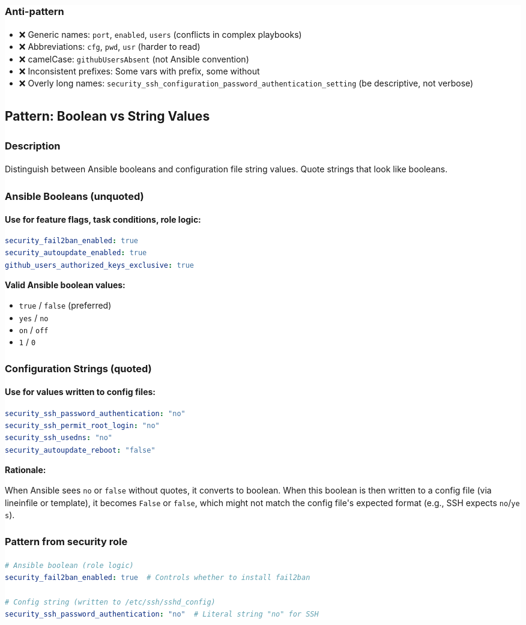### Anti-pattern

- ❌ Generic names: `port`, `enabled`, `users` (conflicts in complex playbooks)
- ❌ Abbreviations: `cfg`, `pwd`, `usr` (harder to read)
- ❌ camelCase: `githubUsersAbsent` (not Ansible convention)
- ❌ Inconsistent prefixes: Some vars with prefix, some without
- ❌ Overly long names: `security_ssh_configuration_password_authentication_setting` (be descriptive, not verbose)

## Pattern: Boolean vs String Values

### Description

Distinguish between Ansible booleans and configuration file string values. Quote strings that look like booleans.

### Ansible Booleans (unquoted)

**Use for feature flags, task conditions, role logic:**

```yaml
security_fail2ban_enabled: true
security_autoupdate_enabled: true
github_users_authorized_keys_exclusive: true
```

**Valid Ansible boolean values:**
- `true` / `false` (preferred)
- `yes` / `no`
- `on` / `off`
- `1` / `0`

### Configuration Strings (quoted)

**Use for values written to config files:**

```yaml
security_ssh_password_authentication: "no"
security_ssh_permit_root_login: "no"
security_ssh_usedns: "no"
security_autoupdate_reboot: "false"
```

**Rationale:**

When Ansible sees `no` or `false` without quotes, it converts to boolean. When this boolean is then written to a config file (via lineinfile or template), it becomes `False` or `false`, which might not match the config file's expected format (e.g., SSH expects `no`/`yes`).

### Pattern from security role

```yaml
# Ansible boolean (role logic)
security_fail2ban_enabled: true  # Controls whether to install fail2ban

# Config string (written to /etc/ssh/sshd_config)
security_ssh_password_authentication: "no"  # Literal string "no" for SSH
```
